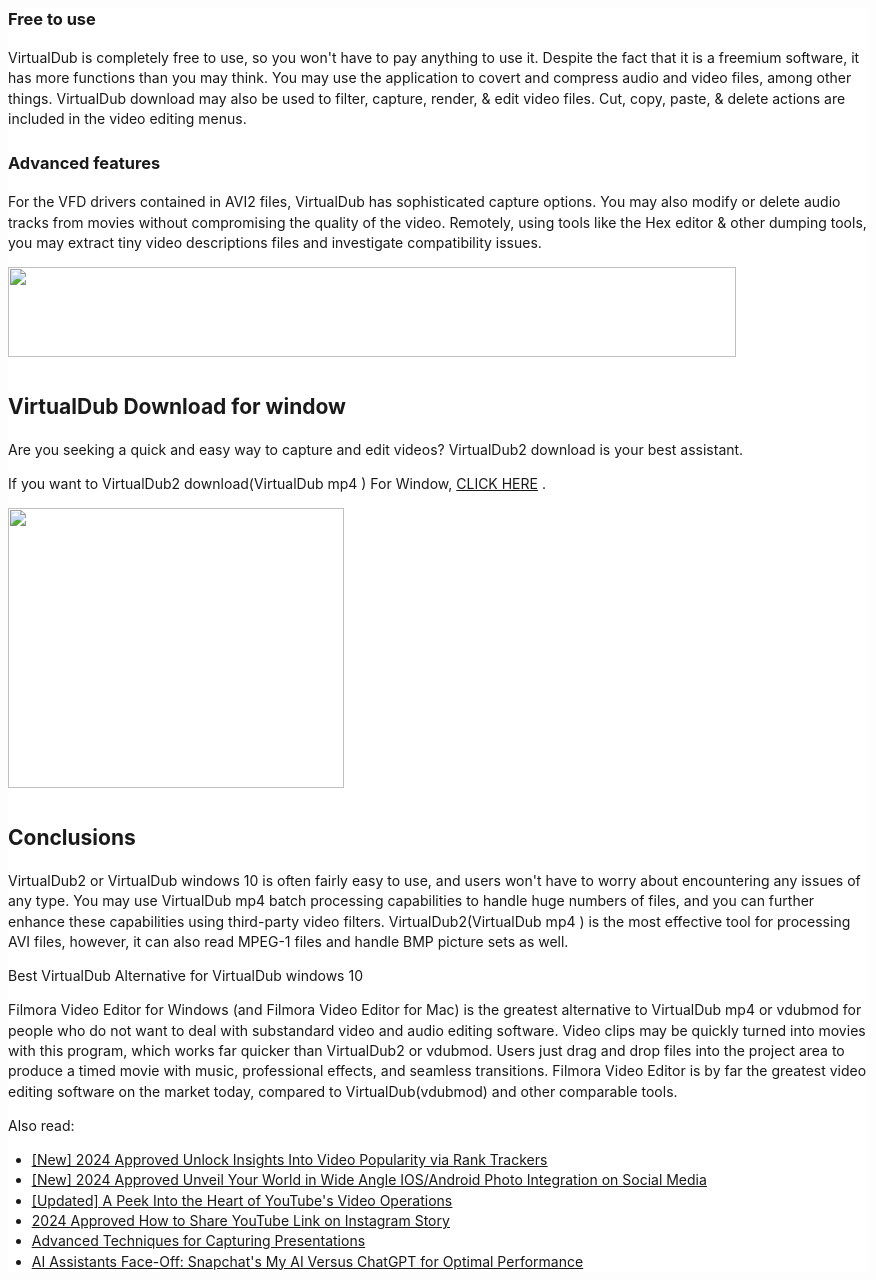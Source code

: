 ### Free to use

VirtualDub is completely free to use, so you won't have to pay anything to use it. Despite the fact that it is a freemium software, it has more functions than you may think. You may use the application to covert and compress audio and video files, among other things. VirtualDub download may also be used to filter, capture, render, & edit video files. Cut, copy, paste, & delete actions are included in the video editing menus.

### Advanced features

For the VFD drivers contained in AVI2 files, VirtualDub has sophisticated capture options. You may also modify or delete audio tracks from movies without compromising the quality of the video. Remotely, using tools like the Hex editor & other dumping tools, you may extract tiny video descriptions files and investigate compatibility issues.


<a href="https://laganoo.pxf.io/c/5597632/1657399/16446" target="_top" id="1657399"><img src="//a.impactradius-go.com/display-ad/16446-1657399" border="0" alt="" width="728" height="90"/></a><img height="0" width="0" src="https://imp.pxf.io/i/5597632/1657399/16446" style="position:absolute;visibility:hidden;" border="0" />

## VirtualDub Download for window

Are you seeking a quick and easy way to capture and edit videos? VirtualDub2 download is your best assistant.

If you want to VirtualDub2 download(VirtualDub mp4 ) For Window, [CLICK HERE](https://filehippo.com/download%5Fvirtualdub/post%5Fdownload/) .


<a href="https://aligracehair.sjv.io/c/5597632/2087264/19272" target="_top" id="2087264"><img src="//a.impactradius-go.com/display-ad/19272-2087264" border="0" alt="" width="336" height="280"/></a><img height="0" width="0" src="https://imp.pxf.io/i/5597632/2087264/19272" style="position:absolute;visibility:hidden;" border="0" />

## Conclusions

VirtualDub2 or VirtualDub windows 10 is often fairly easy to use, and users won't have to worry about encountering any issues of any type. You may use VirtualDub mp4 batch processing capabilities to handle huge numbers of files, and you can further enhance these capabilities using third-party video filters. VirtualDub2(VirtualDub mp4 ) is the most effective tool for processing AVI files, however, it can also read MPEG-1 files and handle BMP picture sets as well.

Best VirtualDub Alternative for VirtualDub windows 10

Filmora Video Editor for Windows (and Filmora Video Editor for Mac) is the greatest alternative to VirtualDub mp4 or vdubmod for people who do not want to deal with substandard video and audio editing software. Video clips may be quickly turned into movies with this program, which works far quicker than VirtualDub2 or vdubmod. Users just drag and drop files into the project area to produce a timed movie with music, professional effects, and seamless transitions. Filmora Video Editor is by far the greatest video editing software on the market today, compared to VirtualDub(vdubmod) and other comparable tools.

<span class="atpl-alsoreadstyle">Also read:</span>
<div><ul>
<li><a href="https://youtube-blog.techidaily.com/024-approved-unlock-insights-into-video-popularity-via-rank-trackers/"><u>[New] 2024 Approved  Unlock Insights Into Video Popularity via Rank Trackers</u></a></li>
<li><a href="https://facebook-video-recording.techidaily.com/new-2024-approved-unveil-your-world-in-wide-angle-iosandroid-photo-integration-on-social-media/"><u>[New] 2024 Approved  Unveil Your World in Wide Angle  IOS/Android Photo Integration on Social Media</u></a></li>
<li><a href="https://youtube-videos.techidaily.com/updated-a-peek-into-the-heart-of-youtubes-video-operations/"><u>[Updated] A Peek Into the Heart of YouTube's Video Operations</u></a></li>
<li><a href="https://instagram-videos.techidaily.com/2024-approved-how-to-share-youtube-link-on-instagram-story/"><u>2024 Approved  How to Share YouTube Link on Instagram Story</u></a></li>
<li><a href="https://video-capture.techidaily.com/advanced-techniques-for-capturing-presentations/"><u>Advanced Techniques for Capturing Presentations</u></a></li>
<li><a href="https://tech-hub.techidaily.com/ai-assistants-face-off-snapchats-my-ai-versus-chatgpt-for-optimal-performance/"><u>AI Assistants Face-Off: Snapchat's My AI Versus ChatGPT for Optimal Performance</u></a></li>